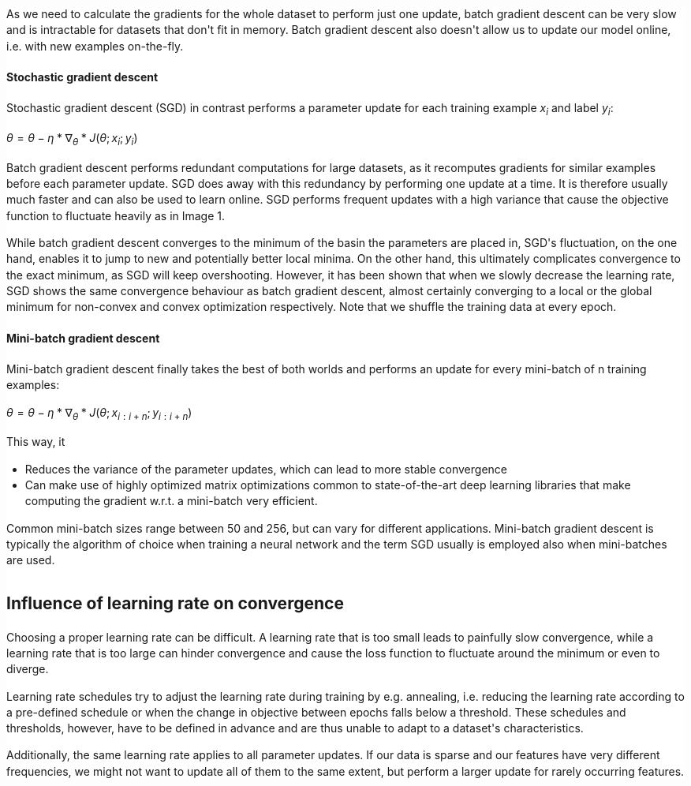 As we need to calculate the gradients for the whole dataset to perform just one update, batch gradient descent can be very slow and is intractable for datasets that don't fit in memory. Batch gradient descent also doesn't allow us to update our model online, i.e. with new examples on-the-fly.

#### Stochastic gradient descent
Stochastic gradient descent (SGD) in contrast performs a parameter update for each training example 
$x_i$ and label $y_i$:

$\theta = \theta - \eta * \nabla_\theta * J(\theta; x_i; y_i)$


Batch gradient descent performs redundant computations for large datasets, as it recomputes gradients for similar examples before each parameter update. SGD does away with this redundancy by performing one update at a time. It is therefore usually much faster and can also be used to learn online.
SGD performs frequent updates with a high variance that cause the objective function to fluctuate heavily as in Image 1.

While batch gradient descent converges to the minimum of the basin the parameters are placed in, SGD's fluctuation, on the one hand, enables it to jump to new and potentially better local minima. On the other hand, this ultimately complicates convergence to the exact minimum, as SGD will keep overshooting. However, it has been shown that when we slowly decrease the learning rate, SGD shows the same convergence behaviour as batch gradient descent, almost certainly converging to a local or the global minimum for non-convex and convex optimization respectively. Note that we shuffle the training data at every epoch.

#### Mini-batch gradient descent
Mini-batch gradient descent finally takes the best of both worlds and performs an update for every mini-batch of n training examples:

$\theta = \theta - \eta * \nabla_\theta * J(\theta; x_{i:i+n}; y_{i:i+n})$

This way, it 
* Reduces the variance of the parameter updates, which can lead to more stable convergence 
* Can make use of highly optimized matrix optimizations common to state-of-the-art deep learning libraries that make computing the gradient w.r.t. a mini-batch very efficient. 

Common mini-batch sizes range between 50 and 256, but can vary for different applications. Mini-batch gradient descent is typically the algorithm of choice when training a neural network and the term SGD usually is employed also when mini-batches are used. 


## Influence of learning rate on convergence

Choosing a proper learning rate can be difficult. A learning rate that is too small leads to painfully slow convergence, while a learning rate that is too large can hinder convergence and cause the loss function to fluctuate around the minimum or even to diverge.

Learning rate schedules try to adjust the learning rate during training by e.g. annealing, i.e. reducing the learning rate according to a pre-defined schedule or when the change in objective between epochs falls below a threshold. These schedules and thresholds, however, have to be defined in advance and are thus unable to adapt to a dataset's characteristics.

Additionally, the same learning rate applies to all parameter updates. If our data is sparse and our features have very different frequencies, we might not want to update all of them to the same extent, but perform a larger update for rarely occurring features.
